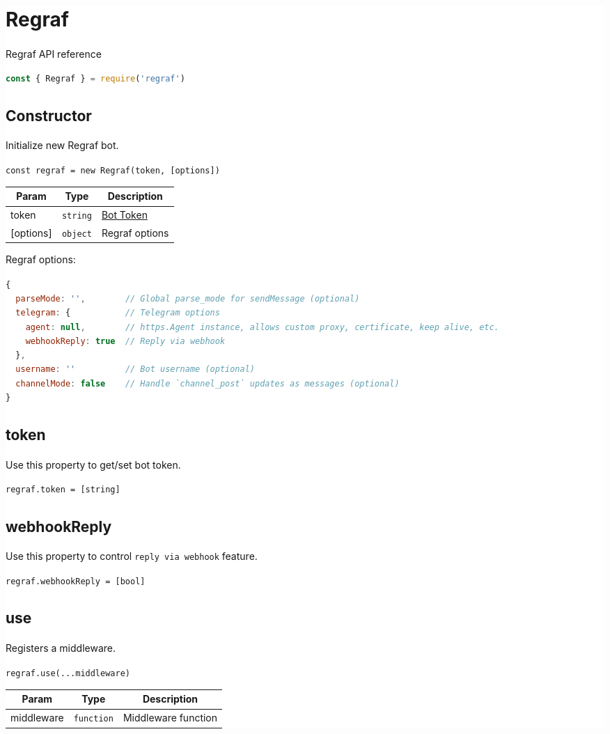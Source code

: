 # Regraf

Regraf API reference

```js
const { Regraf } = require('regraf')
```

## Constructor

Initialize new Regraf bot.

`const regraf = new Regraf(token, [options])`

| Param | Type | Description                                                         |
| --- | --- |---------------------------------------------------------------------|
| token | `string` | [Bot Token](https://core.telegram.org/bots#3-how-do-i-create-a-bot) |
| [options] | `object` | Regraf options                                                      |

Regraf options:

```js
{
  parseMode: '',        // Global parse_mode for sendMessage (optional)
  telegram: {           // Telegram options
    agent: null,        // https.Agent instance, allows custom proxy, certificate, keep alive, etc.
    webhookReply: true  // Reply via webhook
  },
  username: ''          // Bot username (optional)
  channelMode: false    // Handle `channel_post` updates as messages (optional)
}
```

## token

Use this property to get/set bot token.

`regraf.token = [string]`

## webhookReply

Use this property to control `reply via webhook` feature.

`regraf.webhookReply = [bool]`

## use

Registers a middleware.

`regraf.use(...middleware)`

| Param | Type | Description |
| --- | --- | --- |
| middleware | `function` | Middleware function |
